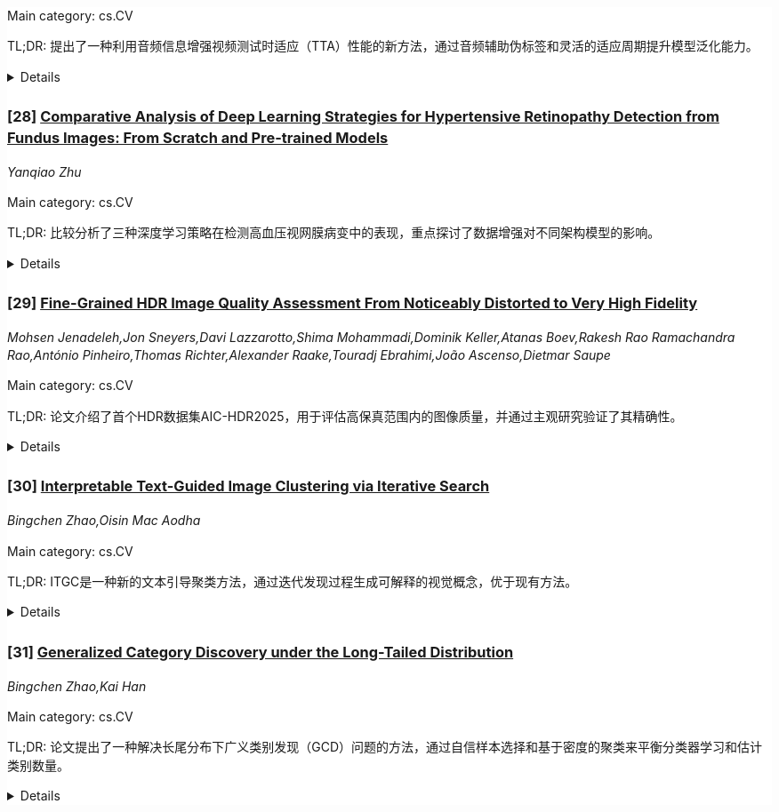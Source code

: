 Main category: cs.CV

TL;DR: 提出了一种利用音频信息增强视频测试时适应（TTA）性能的新方法，通过音频辅助伪标签和灵活的适应周期提升模型泛化能力。


<details><summary>Details</summary></details>


### [28] [Comparative Analysis of Deep Learning Strategies for Hypertensive Retinopathy Detection from Fundus Images: From Scratch and Pre-trained Models](https://arxiv.org/abs/2506.12492)
*Yanqiao Zhu*

Main category: cs.CV

TL;DR: 比较分析了三种深度学习策略在检测高血压视网膜病变中的表现，重点探讨了数据增强对不同架构模型的影响。


<details><summary>Details</summary></details>


### [29] [Fine-Grained HDR Image Quality Assessment From Noticeably Distorted to Very High Fidelity](https://arxiv.org/abs/2506.12505)
*Mohsen Jenadeleh,Jon Sneyers,Davi Lazzarotto,Shima Mohammadi,Dominik Keller,Atanas Boev,Rakesh Rao Ramachandra Rao,António Pinheiro,Thomas Richter,Alexander Raake,Touradj Ebrahimi,João Ascenso,Dietmar Saupe*

Main category: cs.CV

TL;DR: 论文介绍了首个HDR数据集AIC-HDR2025，用于评估高保真范围内的图像质量，并通过主观研究验证了其精确性。


<details><summary>Details</summary></details>


### [30] [Interpretable Text-Guided Image Clustering via Iterative Search](https://arxiv.org/abs/2506.12514)
*Bingchen Zhao,Oisin Mac Aodha*

Main category: cs.CV

TL;DR: ITGC是一种新的文本引导聚类方法，通过迭代发现过程生成可解释的视觉概念，优于现有方法。


<details><summary>Details</summary></details>


### [31] [Generalized Category Discovery under the Long-Tailed Distribution](https://arxiv.org/abs/2506.12515)
*Bingchen Zhao,Kai Han*

Main category: cs.CV

TL;DR: 论文提出了一种解决长尾分布下广义类别发现（GCD）问题的方法，通过自信样本选择和基于密度的聚类来平衡分类器学习和估计类别数量。


<details><summary>Details</summary></details>

